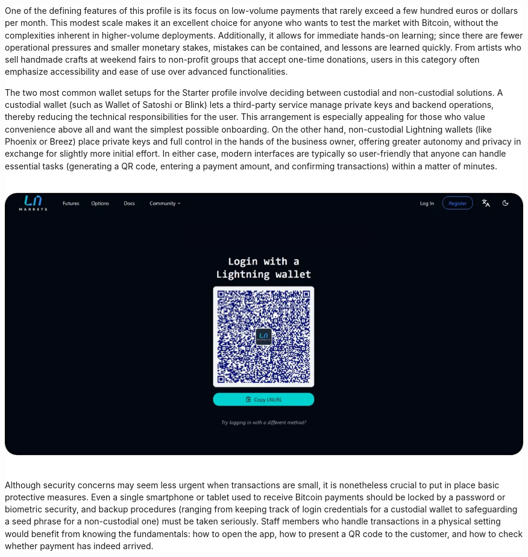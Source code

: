One of the defining features of this profile is its focus on low-volume payments that rarely exceed a few hundred euros or dollars per month. This modest scale makes it an excellent choice for anyone who wants to test the market with Bitcoin, without the complexities inherent in higher-volume deployments. Additionally, it allows for immediate hands-on learning; since there are fewer operational pressures and smaller monetary stakes, mistakes can be contained, and lessons are learned quickly. From artists who sell handmade crafts at weekend fairs to non-profit groups that accept one-time donations, users in this category often emphasize accessibility and ease of use over advanced functionalities.

The two most common wallet setups for the Starter profile involve deciding between custodial and non-custodial solutions. A custodial wallet (such as Wallet of Satoshi or Blink) lets a third-party service manage private keys and backend operations, thereby reducing the technical responsibilities for the user. This arrangement is especially appealing for those who value convenience above all and want the simplest possible onboarding. On the other hand, non-custodial Lightning wallets (like Phoenix or Breez) place private keys and full control in the hands of the business owner, offering greater autonomy and privacy in exchange for slightly more initial effort. In either case, modern interfaces are typically so user-friendly that anyone can handle essential tasks (generating a QR code, entering a payment amount, and confirming transactions) within a matter of minutes.

![BIZ101-profiles](assets/en/19.webp)

Although security concerns may seem less urgent when transactions are small, it is nonetheless crucial to put in place basic protective measures. Even a single smartphone or tablet used to receive Bitcoin payments should be locked by a password or biometric security, and backup procedures (ranging from keeping track of login credentials for a custodial wallet to safeguarding a seed phrase for a non-custodial one) must be taken seriously. Staff members who handle transactions in a physical setting would benefit from knowing the fundamentals: how to open the app, how to present a QR code to the customer, and how to check whether payment has indeed arrived.
